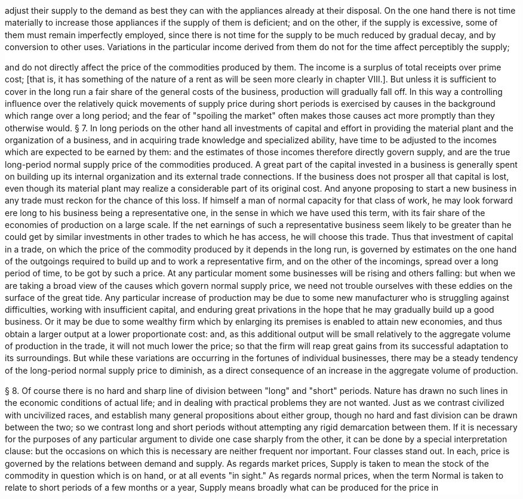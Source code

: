 adjust their supply to the demand as best they can with the appliances already at their
disposal. On the one hand there is not time materially to increase those appliances if
the supply of them is deficient; and on the other, if the supply is excessive, some of
them must remain imperfectly employed, since there is not time for the supply to be
much reduced by gradual decay, and by conversion to other uses. Variations in the
particular income derived from them do not for the time affect perceptibly the supply;

and do not directly affect the price of the commodities produced by them. The income
is a surplus of total receipts over prime cost; [that is, it has something of the nature of
a rent as will be seen more clearly in chapter VIII.]. But unless it is sufficient to cover
in the long run a fair share of the general costs of the business, production will
gradually fall off. In this way a controlling influence over the relatively quick
movements of supply price during short periods is exercised by causes in the
background which range over a long period; and the fear of "spoiling the market"
often makes those causes act more promptly than they otherwise would.
§ 7. In long periods on the other hand all investments of capital and effort in
providing the material plant and the organization of a business, and in acquiring trade
knowledge and specialized ability, have time to be adjusted to the incomes which are
expected to be earned by them: and the estimates of those incomes therefore directly
govern supply, and are the true long-period normal supply price of the commodities
produced.
A great part of the capital invested in a business is generally spent on building up its
internal organization and its external trade connections. If the business does not
prosper all that capital is lost, even though its material plant may realize a
considerable part of its original cost. And anyone proposing to start a new business in
any trade must reckon for the chance of this loss. If himself a man of normal capacity
for that class of work, he may look forward ere long to his business being a
representative one, in the sense in which we have used this term, with its fair share of
the economies of production on a large scale. If the net earnings of such a
representative business seem likely to be greater than he could get by similar
investments in other trades to which he has access, he will choose this trade. Thus that
investment of capital in a trade, on which the price of the commodity produced by it
depends in the long run, is governed by estimates on the one hand of the outgoings
required to build up and to work a representative firm, and on the other of the
incomings, spread over a long period of time, to be got by such a price.
At any particular moment some businesses will be rising and others falling: but when
we are taking a broad view of the causes which govern normal supply price, we need
not trouble ourselves with these eddies on the surface of the great tide. Any particular
increase of production may be due to some new manufacturer who is struggling
against difficulties, working with insufficient capital, and enduring great privations in
the hope that he may gradually build up a good business. Or it may be due to some
wealthy firm which by enlarging its premises is enabled to attain new economies, and
thus obtain a larger output at a lower proportionate cost: and, as this additional output
will be small relatively to the aggregate volume of production in the trade, it will not
much lower the price; so that the firm will reap great gains from its successful
adaptation to its surroundings. But while these variations are occurring in the fortunes
of individual businesses, there may be a steady tendency of the long-period normal
supply price to diminish, as a direct consequence of an increase in the aggregate
volume of production.

§ 8. Of course there is no hard and sharp line of division between "long" and "short"
periods. Nature has drawn no such lines in the economic conditions of actual life; and in dealing with practical problems they are not wanted. Just as we contrast civilized
with uncivilized races, and establish many general propositions about either group,
though no hard and fast division can be drawn between the two; so we contrast long
and short periods without attempting any rigid demarcation between them. If it is
necessary for the purposes of any particular argument to divide one case sharply from
the other, it can be done by a special interpretation clause: but the occasions on which
this is necessary are neither frequent nor important.
Four classes stand out. In each, price is governed by the relations between demand
and supply. As regards market prices, Supply is taken to mean the stock of the
commodity in question which is on hand, or at all events "in sight." As regards
normal prices, when the term Normal is taken to relate to short periods of a few
months or a year, Supply means broadly what can be produced for the price in